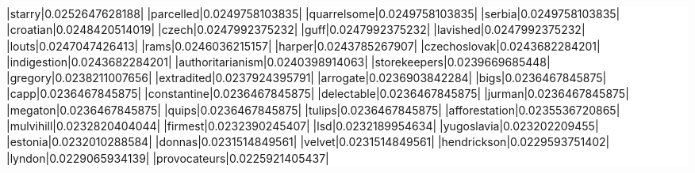 |starry|0.0252647628188|
|parcelled|0.0249758103835|
|quarrelsome|0.0249758103835|
|serbia|0.0249758103835|
|croatian|0.0248420514019|
|czech|0.0247992375232|
|guff|0.0247992375232|
|lavished|0.0247992375232|
|louts|0.0247047426413|
|rams|0.0246036215157|
|harper|0.0243785267907|
|czechoslovak|0.0243682284201|
|indigestion|0.0243682284201|
|authoritarianism|0.0240398914063|
|storekeepers|0.0239669685448|
|gregory|0.0238211007656|
|extradited|0.0237924395791|
|arrogate|0.0236903842284|
|bigs|0.0236467845875|
|capp|0.0236467845875|
|constantine|0.0236467845875|
|delectable|0.0236467845875|
|jurman|0.0236467845875|
|megaton|0.0236467845875|
|quips|0.0236467845875|
|tulips|0.0236467845875|
|afforestation|0.0235536720865|
|mulvihill|0.0232820404044|
|firmest|0.0232390245407|
|lsd|0.0232189954634|
|yugoslavia|0.023202209455|
|estonia|0.0232010288584|
|donnas|0.0231514849561|
|velvet|0.0231514849561|
|hendrickson|0.0229593751402|
|lyndon|0.0229065934139|
|provocateurs|0.0225921405437|